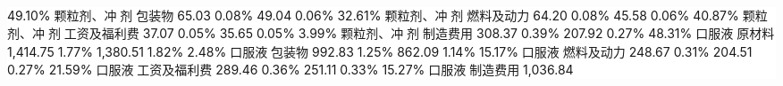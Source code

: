 49.10%
颗粒剂、冲
剂
包装物
65.03
0.08%
49.04
0.06%
32.61%
颗粒剂、冲
剂
燃料及动力
64.20
0.08%
45.58
0.06%
40.87%
颗粒剂、冲
剂
工资及福利费
37.07
0.05%
35.65
0.05%
3.99%
颗粒剂、冲
剂
制造费用
308.37
0.39%
207.92
0.27%
48.31%
口服液
原材料
1,414.75
1.77%
1,380.51
1.82%
2.48%
口服液
包装物
992.83
1.25%
862.09
1.14%
15.17%
口服液
燃料及动力
248.67
0.31%
204.51
0.27%
21.59%
口服液
工资及福利费
289.46
0.36%
251.11
0.33%
15.27%
口服液
制造费用
1,036.84